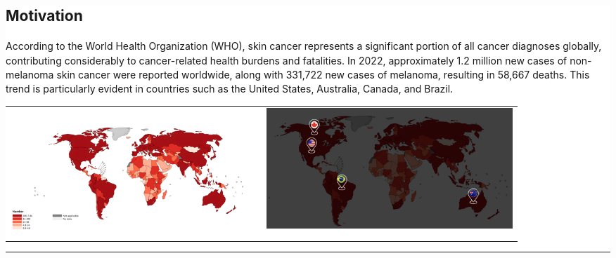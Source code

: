 
## Motivation
According to the World Health Organization (WHO), skin cancer represents a significant portion of all cancer diagnoses globally, contributing considerably to cancer-related health burdens and fatalities. In 2022, approximately 1.2 million new cases of non-melanoma skin cancer were reported worldwide, along with 331,722 new cases of melanoma, resulting in 58,667 deaths. This trend is particularly evident in countries such as the United States, Australia, Canada, and Brazil.

<table>
  <tr>
    <td>
      <img src="images/global-absolute-number-of-melanoma.png" alt="Global Report Image" width="350">
    </td>
    <td>
      <img src="images/high-intensity-countries.png" alt="High Intensity Countries Image" width="350">
    </td>
  </tr>
</table>

---